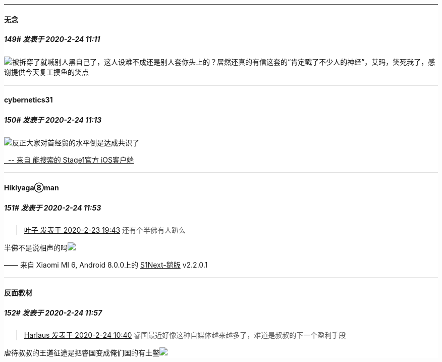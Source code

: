 

-----

####  无念  
##### 149#       发表于 2020-2-24 11:11



<img src="https://static.saraba1st.com/image/smiley/face2017/066.png" referrerpolicy="no-referrer">被拆穿了就喊别人黑自己了，这人设难不成还是别人套你头上的？居然还真的有信这套的“肯定戳了不少人的神经”，艾玛，笑死我了，感谢提供今天复工摸鱼的笑点







-----

####  cybernetics31  
##### 150#       发表于 2020-2-24 11:13



<img src="https://static.saraba1st.com/image/smiley/face2017/067.png" referrerpolicy="no-referrer">反正大家对首经贸的水平倒是达成共识了

[  -- 来自 能搜索的 Stage1官方 iOS客户端](https://itunes.apple.com/fi/app/saraba1st/id1221237470?mt=8)







-----

####  Hikiyaga⑧man  
##### 151#       发表于 2020-2-24 11:53



<blockquote><a href="httphttps://bbs.saraba1st.com/2b/forum.php?mod=redirect&amp;goto=findpost&amp;pid=46501541&amp;ptid=1915332" target="_blank">叶子 发表于 2020-2-23 19:43</a>
还有个半佛有人趴么</blockquote>
半佛不是说相声的吗<img src="https://static.saraba1st.com/image/smiley/face2017/067.png" referrerpolicy="no-referrer">

—— 来自 Xiaomi MI 6, Android 8.0.0上的 [S1Next-鹅版](https://github.com/ykrank/S1-Next/releases) v2.2.0.1







-----

####  反面教材  
##### 152#       发表于 2020-2-24 11:57



<blockquote><a href="httphttps://bbs.saraba1st.com/2b/forum.php?mod=redirect&amp;goto=findpost&amp;pid=46506789&amp;ptid=1915332" target="_blank">Harlaus 发表于 2020-2-24 10:40</a>
睿国最近好像这种自媒体越来越多了，难道是叔叔的下一个盈利手段</blockquote>
虐待叔叔的王道征途是把睿国变成俺们国的有土鳖<img src="https://static.saraba1st.com/image/smiley/face2017/053.png" referrerpolicy="no-referrer">
